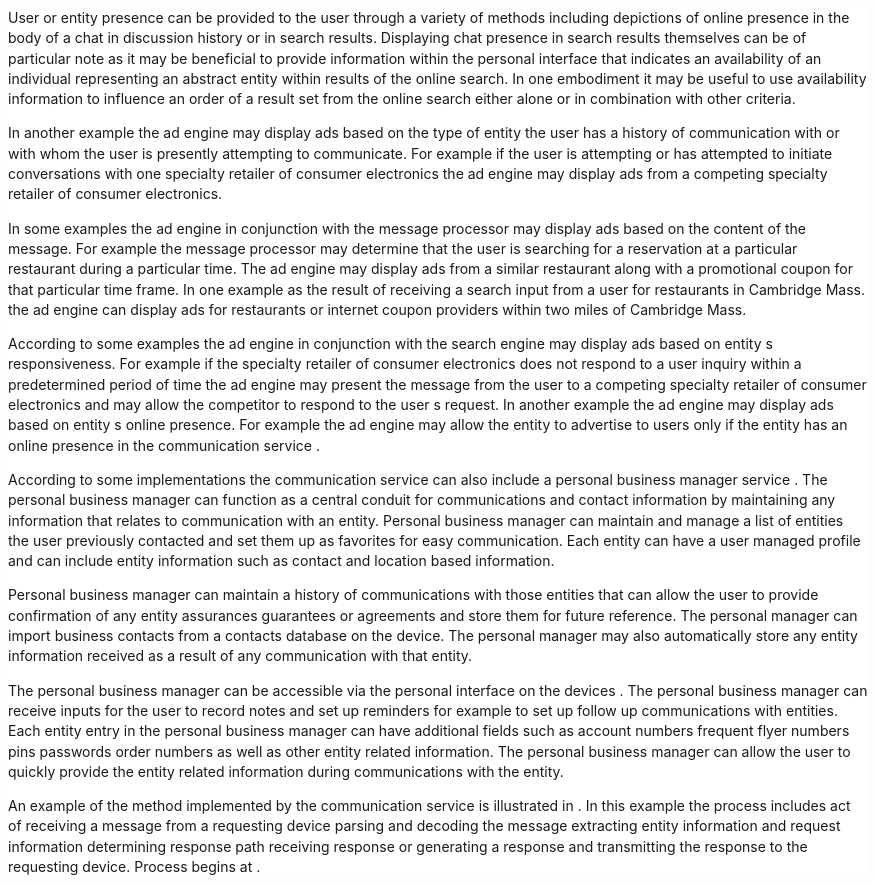 User or entity presence can be provided to the user through a variety of methods including depictions of online presence in the body of a chat in discussion history or in search results. Displaying chat presence in search results themselves can be of particular note as it may be beneficial to provide information within the personal interface that indicates an availability of an individual representing an abstract entity within results of the online search. In one embodiment it may be useful to use availability information to influence an order of a result set from the online search either alone or in combination with other criteria.

In another example the ad engine may display ads based on the type of entity the user has a history of communication with or with whom the user is presently attempting to communicate. For example if the user is attempting or has attempted to initiate conversations with one specialty retailer of consumer electronics the ad engine may display ads from a competing specialty retailer of consumer electronics.

In some examples the ad engine in conjunction with the message processor may display ads based on the content of the message. For example the message processor may determine that the user is searching for a reservation at a particular restaurant during a particular time. The ad engine may display ads from a similar restaurant along with a promotional coupon for that particular time frame. In one example as the result of receiving a search input from a user for restaurants in Cambridge Mass. the ad engine can display ads for restaurants or internet coupon providers within two miles of Cambridge Mass.

According to some examples the ad engine in conjunction with the search engine may display ads based on entity s responsiveness. For example if the specialty retailer of consumer electronics does not respond to a user inquiry within a predetermined period of time the ad engine may present the message from the user to a competing specialty retailer of consumer electronics and may allow the competitor to respond to the user s request. In another example the ad engine may display ads based on entity s online presence. For example the ad engine may allow the entity to advertise to users only if the entity has an online presence in the communication service .

According to some implementations the communication service can also include a personal business manager service . The personal business manager can function as a central conduit for communications and contact information by maintaining any information that relates to communication with an entity. Personal business manager can maintain and manage a list of entities the user previously contacted and set them up as favorites for easy communication. Each entity can have a user managed profile and can include entity information such as contact and location based information.

Personal business manager can maintain a history of communications with those entities that can allow the user to provide confirmation of any entity assurances guarantees or agreements and store them for future reference. The personal manager can import business contacts from a contacts database on the device. The personal manager may also automatically store any entity information received as a result of any communication with that entity.

The personal business manager can be accessible via the personal interface on the devices . The personal business manager can receive inputs for the user to record notes and set up reminders for example to set up follow up communications with entities. Each entity entry in the personal business manager can have additional fields such as account numbers frequent flyer numbers pins passwords order numbers as well as other entity related information. The personal business manager can allow the user to quickly provide the entity related information during communications with the entity.

An example of the method implemented by the communication service is illustrated in . In this example the process includes act of receiving a message from a requesting device parsing and decoding the message extracting entity information and request information determining response path receiving response or generating a response and transmitting the response to the requesting device. Process begins at .
